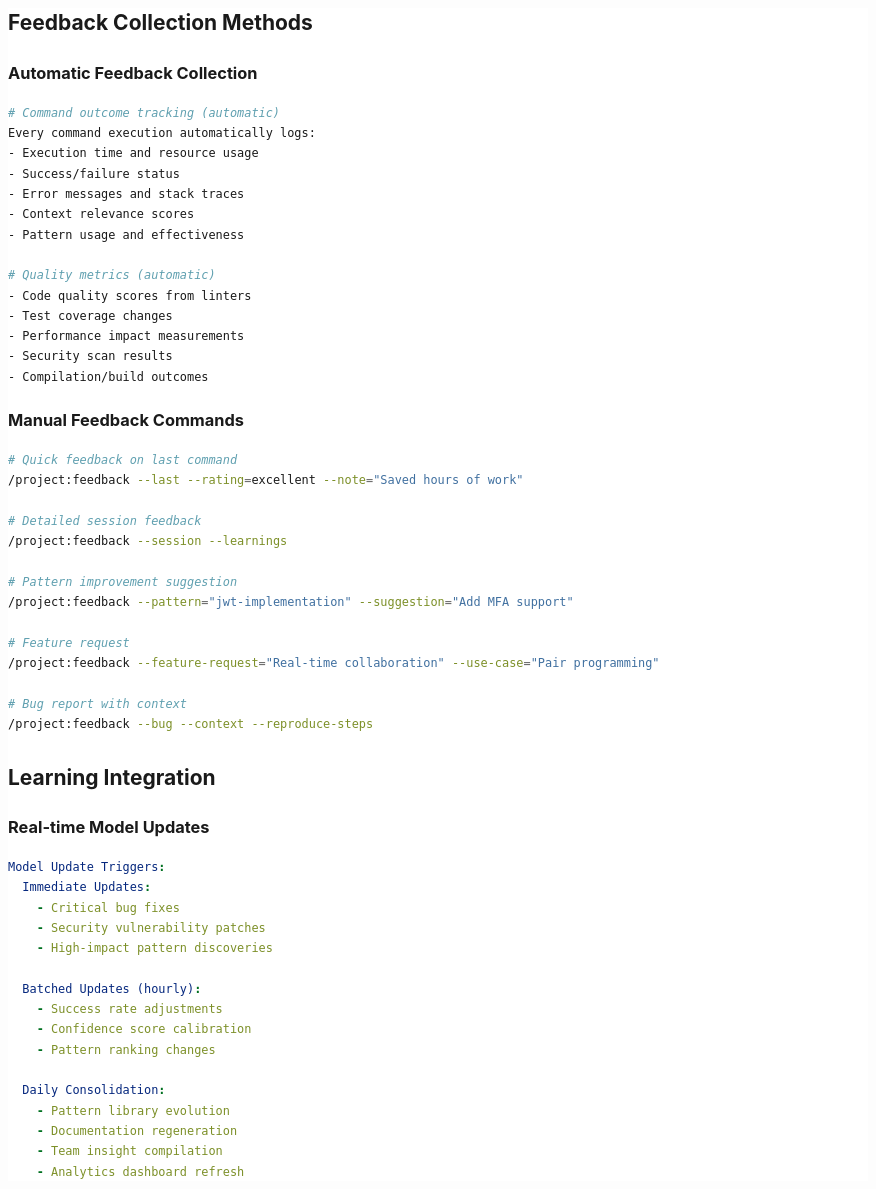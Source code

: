 ## Feedback Collection Methods

### Automatic Feedback Collection
```bash
# Command outcome tracking (automatic)
Every command execution automatically logs:
- Execution time and resource usage
- Success/failure status
- Error messages and stack traces
- Context relevance scores
- Pattern usage and effectiveness

# Quality metrics (automatic)
- Code quality scores from linters
- Test coverage changes
- Performance impact measurements
- Security scan results
- Compilation/build outcomes
```

### Manual Feedback Commands
```bash
# Quick feedback on last command
/project:feedback --last --rating=excellent --note="Saved hours of work"

# Detailed session feedback
/project:feedback --session --learnings

# Pattern improvement suggestion
/project:feedback --pattern="jwt-implementation" --suggestion="Add MFA support"

# Feature request
/project:feedback --feature-request="Real-time collaboration" --use-case="Pair programming"

# Bug report with context
/project:feedback --bug --context --reproduce-steps
```

## Learning Integration

### Real-time Model Updates
```yaml
Model Update Triggers:
  Immediate Updates:
    - Critical bug fixes
    - Security vulnerability patches
    - High-impact pattern discoveries
    
  Batched Updates (hourly):
    - Success rate adjustments
    - Confidence score calibration
    - Pattern ranking changes
    
  Daily Consolidation:
    - Pattern library evolution
    - Documentation regeneration
    - Team insight compilation
    - Analytics dashboard refresh
```
